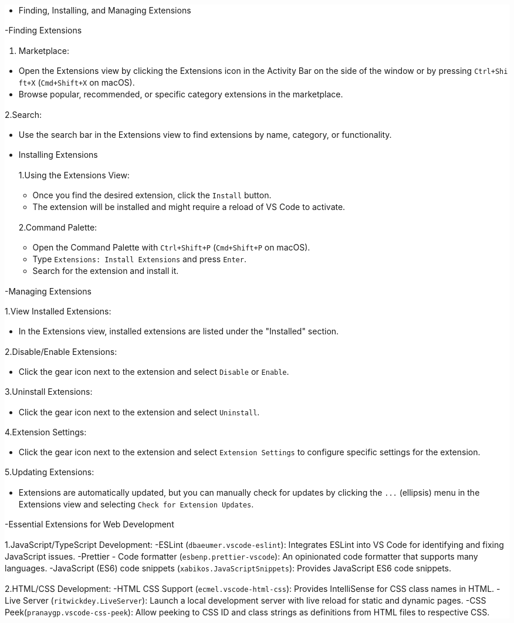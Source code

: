  - Finding, Installing, and Managing Extensions

 -Finding Extensions

   1. Marketplace:
   - Open the Extensions view by clicking the Extensions icon in the Activity Bar on the side of the window or by pressing `Ctrl+Shift+X` (`Cmd+Shift+X` on macOS).
   - Browse popular, recommended, or specific category extensions in the marketplace.

   2.Search:
   - Use the search bar in the Extensions view to find extensions by name, category, or functionality.

 - Installing Extensions

   1.Using the Extensions View:
   - Once you find the desired extension, click the `Install` button.
   - The extension will be installed and might require a reload of VS Code to activate.

   2.Command Palette:
   - Open the Command Palette with `Ctrl+Shift+P` (`Cmd+Shift+P` on macOS).
   - Type `Extensions: Install Extensions` and press `Enter`.
   - Search for the extension and install it.

 -Managing Extensions

   1.View Installed Extensions:
   - In the Extensions view, installed extensions are listed under the "Installed" section.

   2.Disable/Enable Extensions:
   - Click the gear icon next to the extension and select `Disable` or `Enable`.

   3.Uninstall Extensions:
   - Click the gear icon next to the extension and select `Uninstall`.

   4.Extension Settings:
   - Click the gear icon next to the extension and select `Extension Settings` to configure specific settings for the extension.

   5.Updating Extensions:
   - Extensions are automatically updated, but you can manually check for updates by clicking the `...` (ellipsis) menu in the Extensions view and selecting `Check for Extension Updates`.

 -Essential Extensions for Web Development

   1.JavaScript/TypeScript Development:
   -ESLint (`dbaeumer.vscode-eslint`): Integrates ESLint into VS Code for identifying and fixing JavaScript issues.
   -Prettier - Code formatter (`esbenp.prettier-vscode`): An opinionated code formatter that supports many languages.
   -JavaScript (ES6) code snippets (`xabikos.JavaScriptSnippets`): Provides JavaScript ES6 code snippets.

   2.HTML/CSS Development:
   -HTML CSS Support (`ecmel.vscode-html-css`): Provides IntelliSense for CSS class names in HTML.
   -Live Server (`ritwickdey.LiveServer`): Launch a local development server with live reload for static and dynamic pages.
   -CSS Peek(`pranaygp.vscode-css-peek`): Allow peeking to CSS ID and class strings as definitions from HTML files to respective CSS.
